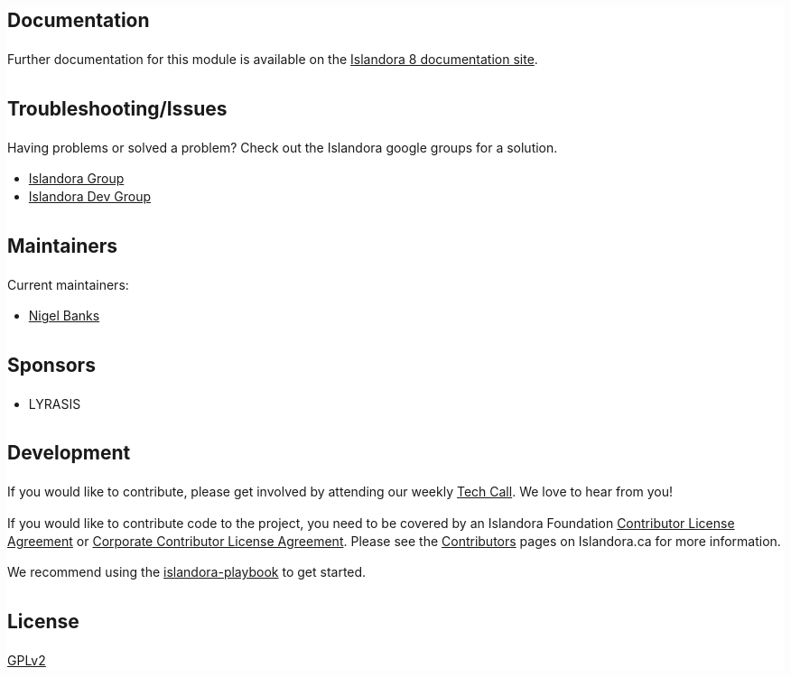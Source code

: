 ## Documentation

Further documentation for this module is available on the
[Islandora 8 documentation site](https://islandora.github.io/documentation/).

## Troubleshooting/Issues

Having problems or solved a problem? Check out the Islandora google groups for
a solution.

- [Islandora Group](https://groups.google.com/forum/?hl=en&fromgroups#!forum/islandora)
- [Islandora Dev Group](https://groups.google.com/forum/?hl=en&fromgroups#!forum/islandora-dev)

## Maintainers

Current maintainers:

- [Nigel Banks](https://github.com/nigelgbanks)

## Sponsors

- LYRASIS

## Development

If you would like to contribute, please get involved by attending our weekly
[Tech Call](https://github.com/Islandora/documentation/wiki). We love to hear
from you!

If you would like to contribute code to the project, you need to be covered by
an Islandora Foundation
[Contributor License Agreement](http://islandora.ca/sites/default/files/islandora_cla.pdf)
or
[Corporate Contributor License Agreement](http://islandora.ca/sites/default/files/islandora_ccla.pdf).
Please see the [Contributors](http://islandora.ca/resources/contributors) pages
on Islandora.ca for more information.

We recommend using the
[islandora-playbook](https://github.com/Islandora-Devops/islandora-playbook) to
get started.

## License

[GPLv2](http://www.gnu.org/licenses/gpl-2.0.txt)

